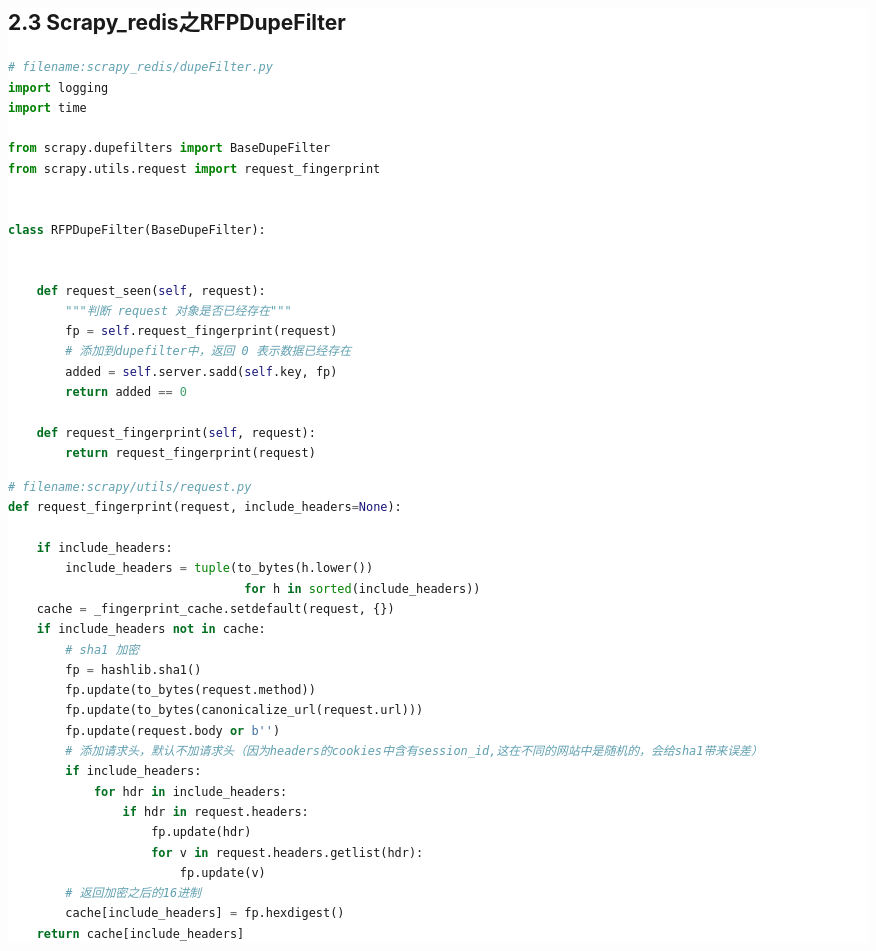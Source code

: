 ## 2.3 Scrapy_redis之RFPDupeFilter

```python
# filename:scrapy_redis/dupeFilter.py
import logging
import time

from scrapy.dupefilters import BaseDupeFilter
from scrapy.utils.request import request_fingerprint


class RFPDupeFilter(BaseDupeFilter):


    def request_seen(self, request):
        """判断 request 对象是否已经存在"""
        fp = self.request_fingerprint(request)
        # 添加到dupefilter中，返回 0 表示数据已经存在
        added = self.server.sadd(self.key, fp)
        return added == 0

    def request_fingerprint(self, request):
        return request_fingerprint(request)
```



```python
# filename:scrapy/utils/request.py
def request_fingerprint(request, include_headers=None):
  
    if include_headers:
        include_headers = tuple(to_bytes(h.lower())
                                 for h in sorted(include_headers))
    cache = _fingerprint_cache.setdefault(request, {})
    if include_headers not in cache:
        # sha1 加密
        fp = hashlib.sha1()
        fp.update(to_bytes(request.method))
        fp.update(to_bytes(canonicalize_url(request.url)))
        fp.update(request.body or b'')
        # 添加请求头，默认不加请求头（因为headers的cookies中含有session_id,这在不同的网站中是随机的，会给sha1带来误差）
        if include_headers:
            for hdr in include_headers:
                if hdr in request.headers:
                    fp.update(hdr)
                    for v in request.headers.getlist(hdr):
                        fp.update(v)
        # 返回加密之后的16进制
        cache[include_headers] = fp.hexdigest()
    return cache[include_headers]

```
